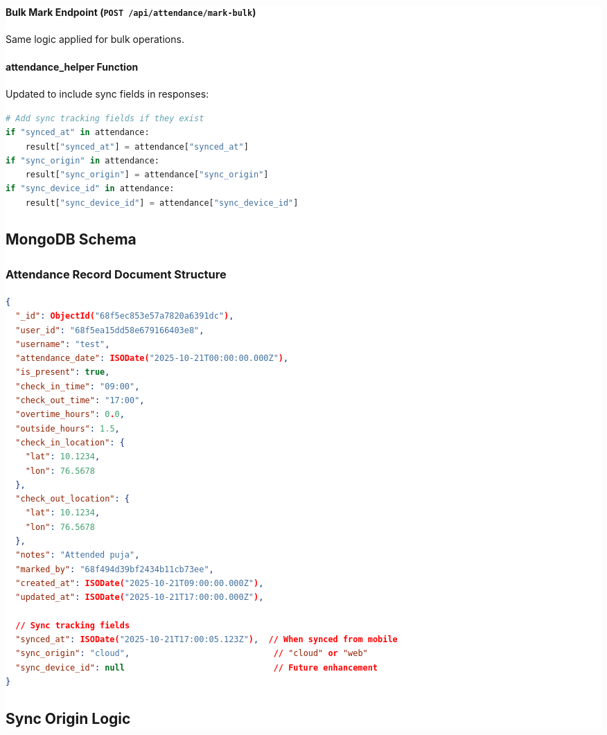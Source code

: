 #### Bulk Mark Endpoint (`POST /api/attendance/mark-bulk`)
Same logic applied for bulk operations.

#### attendance_helper Function
Updated to include sync fields in responses:
```python
# Add sync tracking fields if they exist
if "synced_at" in attendance:
    result["synced_at"] = attendance["synced_at"]
if "sync_origin" in attendance:
    result["sync_origin"] = attendance["sync_origin"]
if "sync_device_id" in attendance:
    result["sync_device_id"] = attendance["sync_device_id"]
```

## MongoDB Schema

### Attendance Record Document Structure
```json
{
  "_id": ObjectId("68f5ec853e57a7820a6391dc"),
  "user_id": "68f5ea15dd58e679166403e8",
  "username": "test",
  "attendance_date": ISODate("2025-10-21T00:00:00.000Z"),
  "is_present": true,
  "check_in_time": "09:00",
  "check_out_time": "17:00",
  "overtime_hours": 0.0,
  "outside_hours": 1.5,
  "check_in_location": {
    "lat": 10.1234,
    "lon": 76.5678
  },
  "check_out_location": {
    "lat": 10.1234,
    "lon": 76.5678
  },
  "notes": "Attended puja",
  "marked_by": "68f494d39bf2434b11cb73ee",
  "created_at": ISODate("2025-10-21T09:00:00.000Z"),
  "updated_at": ISODate("2025-10-21T17:00:00.000Z"),
  
  // Sync tracking fields
  "synced_at": ISODate("2025-10-21T17:00:05.123Z"),  // When synced from mobile
  "sync_origin": "cloud",                             // "cloud" or "web"
  "sync_device_id": null                              // Future enhancement
}
```

## Sync Origin Logic
